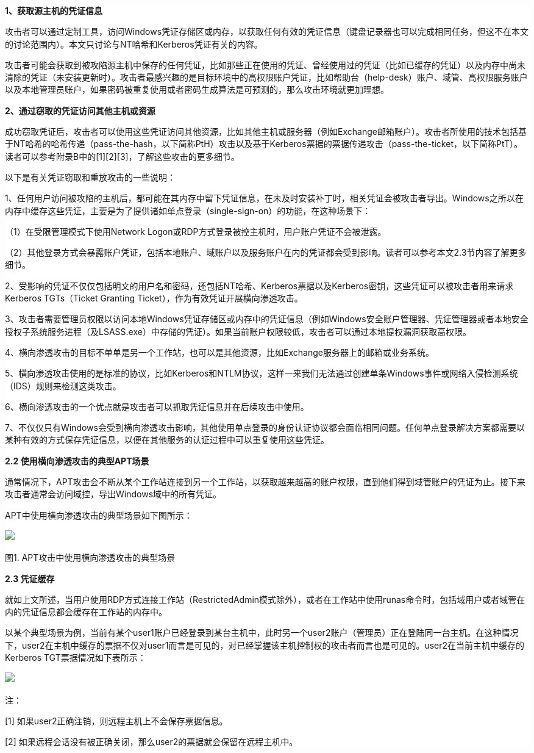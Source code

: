 **1、获取源主机的凭证信息**

攻击者可以通过定制工具，访问Windows凭证存储区或内存，以获取任何有效的凭证信息（键盘记录器也可以完成相同任务，但这不在本文的讨论范围内）。本文只讨论与NT哈希和Kerberos凭证有关的内容。

攻击者可能会获取到被攻陷源主机中保存的任何凭证，比如那些正在使用的凭证、曾经使用过的凭证（比如已缓存的凭证）以及内存中尚未清除的凭证（未安装更新时）。攻击者最感兴趣的是目标环境中的高权限账户凭证，比如帮助台（help-desk）账户、域管、高权限服务账户以及本地管理员账户，如果密码被重复使用或者密码生成算法是可预测的，那么攻击环境就更加理想。

**2、通过窃取的凭证访问其他主机或资源**

成功窃取凭证后，攻击者可以使用这些凭证访问其他资源，比如其他主机或服务器（例如Exchange邮箱账户）。攻击者所使用的技术包括基于NT哈希的哈希传递（pass-the-hash，以下简称PtH）攻击以及基于Kerberos票据的票据传递攻击（pass-the-ticket，以下简称PtT）。读者可以参考附录B中的[1][2][3]，了解这些攻击的更多细节。

以下是有关凭证窃取和重放攻击的一些说明：

1、任何用户访问被攻陷的主机后，都可能在其内存中留下凭证信息，在未及时安装补丁时，相关凭证会被攻击者导出。Windows之所以在内存中缓存这些凭证，主要是为了提供诸如单点登录（single-sign-on）的功能，在这种场景下：

（1）在受限管理模式下使用Network Logon或RDP方式登录被控主机时，用户账户凭证不会被泄露。

（2）其他登录方式会暴露账户凭证，包括本地账户、域账户以及服务账户在内的凭证都会受到影响。读者可以参考本文2.3节内容了解更多细节。

2、受影响的凭证不仅仅包括明文的用户名和密码，还包括NT哈希、Kerberos票据以及Kerberos密钥，这些凭证可以被攻击者用来请求Kerberos TGTs（Ticket Granting Ticket），作为有效凭证开展横向渗透攻击。

3、攻击者需要管理员权限以访问本地Windows凭证存储区或内存中的凭证信息（例如Windows安全账户管理器、凭证管理器或者本地安全授权子系统服务进程（及LSASS.exe）中存储的凭证）。如果当前账户权限较低，攻击者可以通过本地提权漏洞获取高权限。

4、横向渗透攻击的目标不单单是另一个工作站，也可以是其他资源，比如Exchange服务器上的邮箱或业务系统。

5、横向渗透攻击使用的是标准的协议，比如Kerberos和NTLM协议，这样一来我们无法通过创建单条Windows事件或网络入侵检测系统（IDS）规则来检测这类攻击。

6、横向渗透攻击的一个优点就是攻击者可以抓取凭证信息并在后续攻击中使用。

7、不仅仅只有Windows会受到横向渗透攻击影响，其他使用单点登录的身份认证协议都会面临相同问题。任何单点登录解决方案都需要以某种有效的方式保存凭证信息，以便在其他服务的认证过程中可以重复使用这些凭证。

**2.2 使用横向渗透攻击的典型APT场景**

通常情况下，APT攻击会不断从某个工作站连接到另一个工作站，以获取越来越高的账户权限，直到他们得到域管账户的凭证为止。接下来攻击者通常会访问域控，导出Windows域中的所有凭证。

APT中使用横向渗透攻击的典型场景如下图所示：

[![](https://p0.ssl.qhimg.com/t01ba52b83f0ed34cec.png)](https://p0.ssl.qhimg.com/t01ba52b83f0ed34cec.png)

图1. APT攻击中使用横向渗透攻击的典型场景

**2.3 凭证缓存**

就如上文所述，当用户使用RDP方式连接工作站（RestrictedAdmin模式除外），或者在工作站中使用runas命令时，包括域用户或者域管在内的凭证信息都会缓存在工作站的内存中。

以某个典型场景为例，当前有某个user1账户已经登录到某台主机中，此时另一个user2账户（管理员）正在登陆同一台主机。在这种情况下，user2在主机中缓存的票据不仅对user1而言是可见的，对已经掌握该主机控制权的攻击者而言也是可见的。user2在当前主机中缓存的Kerberos TGT票据情况如下表所示：

[![](https://p0.ssl.qhimg.com/t01daefbb75c0455db4.png)](https://p0.ssl.qhimg.com/t01daefbb75c0455db4.png)

注：

[1] 如果user2正确注销，则远程主机上不会保存票据信息。

[2] 如果远程会话没有被正确关闭，那么user2的票据就会保留在远程主机中。
